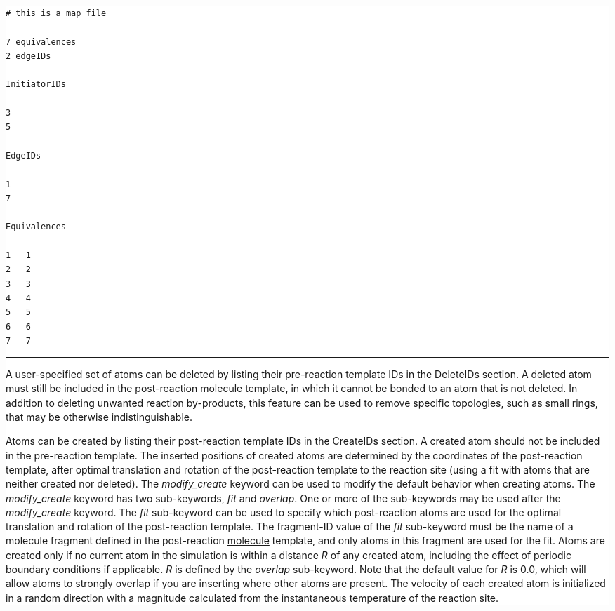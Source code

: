     # this is a map file

    7 equivalences
    2 edgeIDs

    InitiatorIDs

    3
    5

    EdgeIDs

    1
    7

    Equivalences

    1   1
    2   2
    3   3
    4   4
    5   5
    6   6
    7   7

------------------------------------------------------------------------

A user-specified set of atoms can be deleted by listing their
pre-reaction template IDs in the DeleteIDs section. A deleted atom must
still be included in the post-reaction molecule template, in which it
cannot be bonded to an atom that is not deleted. In addition to deleting
unwanted reaction by-products, this feature can be used to remove
specific topologies, such as small rings, that may be otherwise
indistinguishable.

Atoms can be created by listing their post-reaction template IDs in the
CreateIDs section. A created atom should not be included in the
pre-reaction template. The inserted positions of created atoms are
determined by the coordinates of the post-reaction template, after
optimal translation and rotation of the post-reaction template to the
reaction site (using a fit with atoms that are neither created nor
deleted). The *modify_create* keyword can be used to modify the default
behavior when creating atoms. The *modify_create* keyword has two
sub-keywords, *fit* and *overlap*. One or more of the sub-keywords may
be used after the *modify_create* keyword. The *fit* sub-keyword can be
used to specify which post-reaction atoms are used for the optimal
translation and rotation of the post-reaction template. The fragment-ID
value of the *fit* sub-keyword must be the name of a molecule fragment
defined in the post-reaction [molecule](molecule) template, and only
atoms in this fragment are used for the fit. Atoms are created only if
no current atom in the simulation is within a distance $R$ of any
created atom, including the effect of periodic boundary conditions if
applicable. $R$ is defined by the *overlap* sub-keyword. Note that the
default value for $R$ is 0.0, which will allow atoms to strongly overlap
if you are inserting where other atoms are present. The velocity of each
created atom is initialized in a random direction with a magnitude
calculated from the instantaneous temperature of the reaction site.
